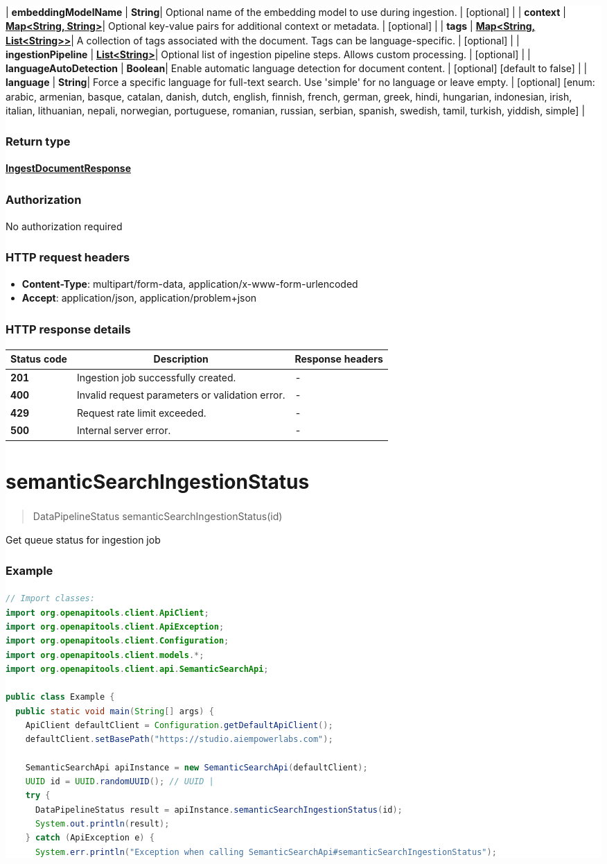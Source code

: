 | **embeddingModelName** | **String**| Optional name of the embedding model to use during ingestion. | [optional] |
| **context** | [**Map&lt;String, String&gt;**](Map.md)| Optional key-value pairs for additional context or metadata. | [optional] |
| **tags** | [**Map&lt;String, List&lt;String&gt;&gt;**](Map.md)| A collection of tags associated with the document. Tags can be language-specific. | [optional] |
| **ingestionPipeline** | [**List&lt;String&gt;**](String.md)| Optional list of ingestion pipeline steps. Allows custom processing. | [optional] |
| **languageAutoDetection** | **Boolean**| Enable automatic language detection for document content. | [optional] [default to false] |
| **language** | **String**| Force a specific language for full-text search. Use &#39;simple&#39; for no language or leave empty. | [optional] [enum: arabic, armenian, basque, catalan, danish, dutch, english, finnish, french, german, greek, hindi, hungarian, indonesian, irish, italian, lithuanian, nepali, norwegian, portuguese, romanian, russian, serbian, spanish, swedish, tamil, turkish, yiddish, simple] |

### Return type

[**IngestDocumentResponse**](IngestDocumentResponse.md)

### Authorization

No authorization required

### HTTP request headers

 - **Content-Type**: multipart/form-data, application/x-www-form-urlencoded
 - **Accept**: application/json, application/problem+json

### HTTP response details
| Status code | Description | Response headers |
|-------------|-------------|------------------|
| **201** | Ingestion job successfully created. |  -  |
| **400** | Invalid request parameters or validation error. |  -  |
| **429** | Request rate limit exceeded. |  -  |
| **500** | Internal server error. |  -  |

<a id="semanticSearchIngestionStatus"></a>
# **semanticSearchIngestionStatus**
> DataPipelineStatus semanticSearchIngestionStatus(id)



Get queue status for ingestion job

### Example
```java
// Import classes:
import org.openapitools.client.ApiClient;
import org.openapitools.client.ApiException;
import org.openapitools.client.Configuration;
import org.openapitools.client.models.*;
import org.openapitools.client.api.SemanticSearchApi;

public class Example {
  public static void main(String[] args) {
    ApiClient defaultClient = Configuration.getDefaultApiClient();
    defaultClient.setBasePath("https://studio.aiempowerlabs.com");

    SemanticSearchApi apiInstance = new SemanticSearchApi(defaultClient);
    UUID id = UUID.randomUUID(); // UUID | 
    try {
      DataPipelineStatus result = apiInstance.semanticSearchIngestionStatus(id);
      System.out.println(result);
    } catch (ApiException e) {
      System.err.println("Exception when calling SemanticSearchApi#semanticSearchIngestionStatus");
```